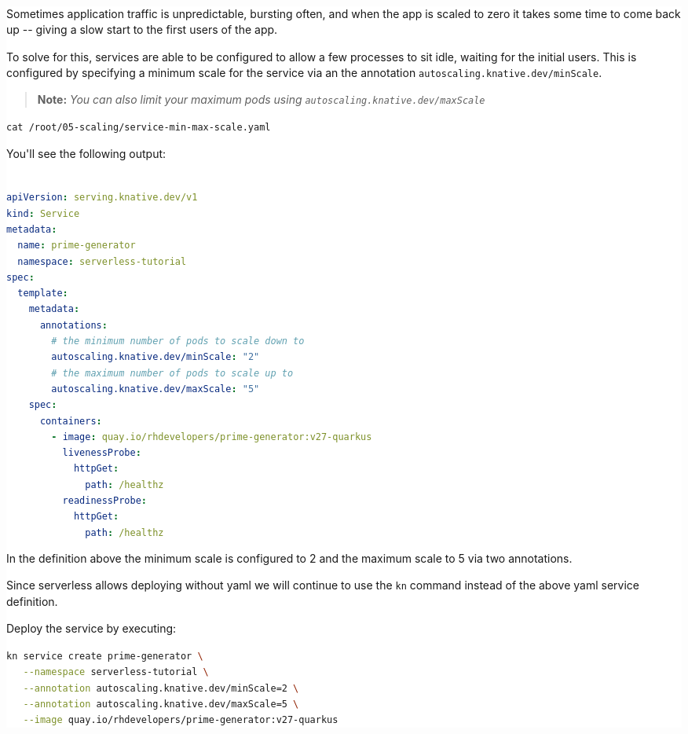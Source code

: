 Sometimes application traffic is unpredictable, bursting often, and when the app is scaled to zero it takes some time to come back up -- giving a slow start to the first users of the app.

To solve for this, services are able to be configured to allow a few processes to sit idle, waiting for the initial users.  This is configured by specifying a minimum scale for the service via an the annotation `autoscaling.knative.dev/minScale`.

> **Note:** *You can also limit your maximum pods using `autoscaling.knative.dev/maxScale`*

```
cat /root/05-scaling/service-min-max-scale.yaml
```

You'll see the following output:

```yaml

apiVersion: serving.knative.dev/v1
kind: Service
metadata:
  name: prime-generator
  namespace: serverless-tutorial
spec:
  template:
    metadata:
      annotations:
        # the minimum number of pods to scale down to
        autoscaling.knative.dev/minScale: "2"
        # the maximum number of pods to scale up to
        autoscaling.knative.dev/maxScale: "5"
    spec:
      containers:
        - image: quay.io/rhdevelopers/prime-generator:v27-quarkus
          livenessProbe:
            httpGet:
              path: /healthz
          readinessProbe:
            httpGet:
              path: /healthz

```

In the definition above the minimum scale is configured to 2 and the maximum scale to 5 via two annotations.

Since serverless allows deploying without yaml we will continue to use the `kn` command instead of the above yaml service definition.

Deploy the service by executing:

```bash
kn service create prime-generator \
   --namespace serverless-tutorial \
   --annotation autoscaling.knative.dev/minScale=2 \
   --annotation autoscaling.knative.dev/maxScale=5 \
   --image quay.io/rhdevelopers/prime-generator:v27-quarkus
```
